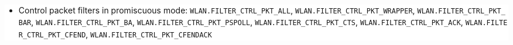 * Control packet filters in promiscuous mode: `WLAN.FILTER_CTRL_PKT_ALL`, `WLAN.FILTER_CTRL_PKT_WRAPPER`, `WLAN.FILTER_CTRL_PKT_BAR`, `WLAN.FILTER_CTRL_PKT_BA`, `WLAN.FILTER_CTRL_PKT_PSPOLL`, `WLAN.FILTER_CTRL_PKT_CTS`, `WLAN.FILTER_CTRL_PKT_ACK`, `WLAN.FILTER_CTRL_PKT_CFEND`, `WLAN.FILTER_CTRL_PKT_CFENDACK`
